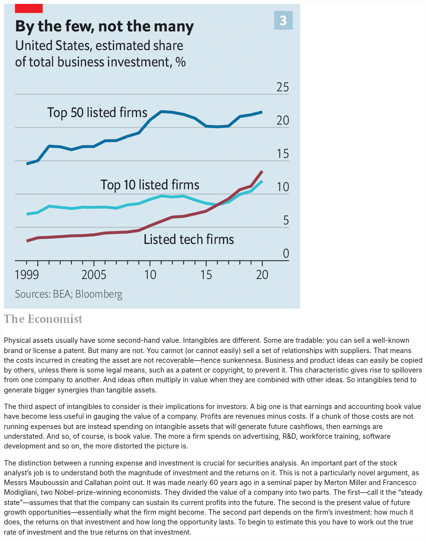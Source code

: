 ![image](images/20201114_BBC546_0.png) 


Physical assets usually have some second-hand value. Intangibles are different. Some are tradable: you can sell a well-known brand or license a patent. But many are not. You cannot (or cannot easily) sell a set of relationships with suppliers. That means the costs incurred in creating the asset are not recoverable—hence sunkenness. Business and product ideas can easily be copied by others, unless there is some legal means, such as a patent or copyright, to prevent it. This characteristic gives rise to spillovers from one company to another. And ideas often multiply in value when they are combined with other ideas. So intangibles tend to generate bigger synergies than tangible assets.

The third aspect of intangibles to consider is their implications for investors. A big one is that earnings and accounting book value have become less useful in gauging the value of a company. Profits are revenues minus costs. If a chunk of those costs are not running expenses but are instead spending on intangible assets that will generate future cashflows, then earnings are understated. And so, of course, is book value. The more a firm spends on advertising, R&amp;D, workforce training, software development and so on, the more distorted the picture is.

The distinction between a running expense and investment is crucial for securities analysis. An important part of the stock analyst’s job is to understand both the magnitude of investment and the returns on it. This is not a particularly novel argument, as Messrs Mauboussin and Callahan point out. It was made nearly 60 years ago in a seminal paper by Merton Miller and Francesco Modigliani, two Nobel-prize-winning economists. They divided the value of a company into two parts. The first—call it the “steady state”—assumes that that the company can sustain its current profits into the future. The second is the present value of future growth opportunities—essentially what the firm might become. The second part depends on the firm’s investment: how much it does, the returns on that investment and how long the opportunity lasts. To begin to estimate this you have to work out the true rate of investment and the true returns on that investment.
